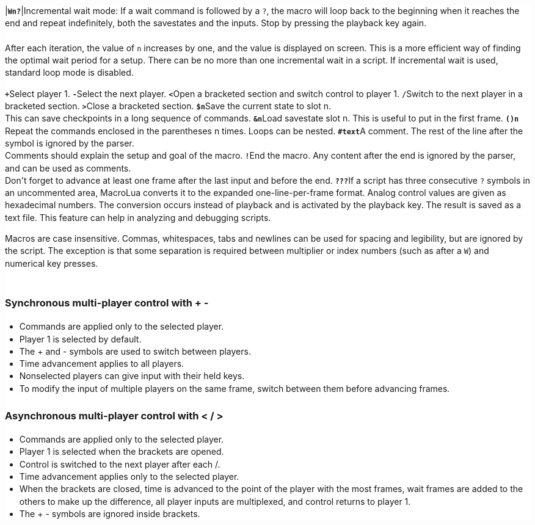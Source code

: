 |**`Wn?`**|Incremental wait mode: If a wait command is followed by a `?`, the macro will loop back to the beginning when it reaches the end and repeat indefinitely, both the savestates and the inputs. Stop by pressing the playback key again.<br><br>After each iteration, the value of <code>n</code> increases by one, and the value is displayed on screen. This is a more efficient way of finding the optimal wait period for a setup. There can be no more than one incremental wait in a script. If incremental wait is used, standard loop mode is disabled.<br>
<tr><td><b><code>+</code></b></td><td>Select player 1.                                                                     </td></tr>
<tr><td><b><code>-</code></b></td><td>Select the next player.                                                              </td></tr>
<tr><td><b><code>&lt;</code></b></td><td>Open a bracketed section and switch control to player 1.                             </td></tr>
<tr><td><b><code>/</code></b></td><td>Switch to the next player in a bracketed section.                                    </td></tr>
<tr><td><b><code>&gt;</code></b></td><td>Close a bracketed section.                                                           </td></tr>
<tr><td><b><code>$n</code></b></td><td>Save the current state to slot n.<br>This can save checkpoints in a long sequence of commands.</td></tr>
<tr><td><b><code>&amp;n</code></b></td><td>Load savestate slot n. This is useful to put in the first frame.                     </td></tr>
<tr><td><b><code>()n</code></b></td><td>Repeat the commands enclosed in the parentheses n times. Loops can be nested.        </td></tr>
<tr><td><b><code>#text</code></b></td><td>A comment. The rest of the line after the symbol is ignored by the parser.<br>Comments should explain the setup and goal of the macro.</td></tr>
<tr><td><b><code>!</code></b></td><td>End the macro. Any content after the end is ignored by the parser, and can be used as comments.<br>Don't forget to advance at least one frame after the last input and before the end.</td></tr>
<tr><td><b><code>???</code></b></td><td>If a script has three consecutive <code>?</code> symbols in an uncommented area, MacroLua converts it to the expanded one-line-per-frame format. Analog control values are given as hexadecimal numbers. The conversion occurs instead of playback and is activated by the playback key. The result is saved as a text file. This feature can help in analyzing and debugging scripts.</td></tr></tbody></table>

Macros are case insensitive. Commas, whitespaces, tabs and newlines can be used for spacing and legibility, but are ignored by the script. The exception is that some separation is required between multiplier or index numbers (such as after a <code>W</code>) and numerical key presses.<br>
<br>
<h3>Synchronous multi-player control with + -</h3>

<ul><li>Commands are applied only to the selected player.<br>
</li><li>Player 1 is selected by default.<br>
</li><li>The + and - symbols are used to switch between players.<br>
</li><li>Time advancement applies to all players.<br>
</li><li>Nonselected players can give input with their held keys.<br>
</li><li>To modify the input of multiple players on the same frame, switch between them before advancing frames.</li></ul>

<h3>Asynchronous multi-player control with < / ></h3>

<ul><li>Commands are applied only to the selected player.<br>
</li><li>Player 1 is selected when the brackets are opened.<br>
</li><li>Control is switched to the next player after each /.<br>
</li><li>Time advancement applies only to the selected player.<br>
</li><li>When the brackets are closed, time is advanced to the point of the player with the most frames, wait frames are added to the others to make up the difference, all player inputs are multiplexed, and control returns to player 1.<br>
</li><li>The + - symbols are ignored inside brackets.</li></ul>
